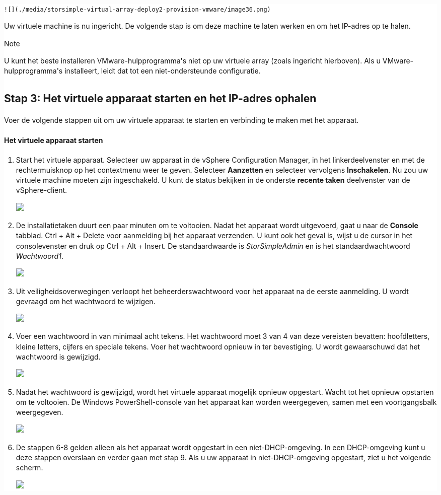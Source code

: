     ![](./media/storsimple-virtual-array-deploy2-provision-vmware/image36.png)

Uw virtuele machine is nu ingericht. De volgende stap is om deze machine te laten werken en om het IP-adres op te halen.

> [!NOTE]
> U kunt het beste installeren VMware-hulpprogramma's niet op uw virtuele array (zoals ingericht hierboven). Als u VMware-hulpprogramma's installeert, leidt dat tot een niet-ondersteunde configuratie.

## <a name="step-3-start-the-virtual-device-and-get-the-ip"></a>Stap 3: Het virtuele apparaat starten en het IP-adres ophalen
Voer de volgende stappen uit om uw virtuele apparaat te starten en verbinding te maken met het apparaat.

#### <a name="to-start-the-virtual-device"></a>Het virtuele apparaat starten
1. Start het virtuele apparaat. Selecteer uw apparaat in de vSphere Configuration Manager, in het linkerdeelvenster en met de rechtermuisknop op het contextmenu weer te geven. Selecteer **Aanzetten** en selecteer vervolgens **Inschakelen**. Nu zou uw virtuele machine moeten zijn ingeschakeld. U kunt de status bekijken in de onderste **recente taken** deelvenster van de vSphere-client.

   ![](./media/storsimple-virtual-array-deploy2-provision-vmware/image37.png)
2. De installatietaken duurt een paar minuten om te voltooien. Nadat het apparaat wordt uitgevoerd, gaat u naar de **Console** tabblad. Ctrl + Alt + Delete voor aanmelding bij het apparaat verzenden. U kunt ook het geval is, wijst u de cursor in het consolevenster en druk op Ctrl + Alt + Insert. De standaardwaarde is *StorSimpleAdmin* en is het standaardwachtwoord *Wachtwoord1*.

   ![](./media/storsimple-virtual-array-deploy2-provision-vmware/image38.png)
3. Uit veiligheidsoverwegingen verloopt het beheerderswachtwoord voor het apparaat na de eerste aanmelding. U wordt gevraagd om het wachtwoord te wijzigen.

   ![](./media/storsimple-virtual-array-deploy2-provision-vmware/image39.png)
4. Voer een wachtwoord in van minimaal acht tekens. Het wachtwoord moet 3 van 4 van deze vereisten bevatten: hoofdletters, kleine letters, cijfers en speciale tekens. Voer het wachtwoord opnieuw in ter bevestiging. U wordt gewaarschuwd dat het wachtwoord is gewijzigd.

   ![](./media/storsimple-virtual-array-deploy2-provision-vmware/image40.png)
5. Nadat het wachtwoord is gewijzigd, wordt het virtuele apparaat mogelijk opnieuw opgestart. Wacht tot het opnieuw opstarten om te voltooien. De Windows PowerShell-console van het apparaat kan worden weergegeven, samen met een voortgangsbalk weergegeven.

   ![](./media/storsimple-virtual-array-deploy2-provision-vmware/image41.png)
6. De stappen 6-8 gelden alleen als het apparaat wordt opgestart in een niet-DHCP-omgeving. In een DHCP-omgeving kunt u deze stappen overslaan en verder gaan met stap 9. Als u uw apparaat in niet-DHCP-omgeving opgestart, ziet u het volgende scherm.

   ![](./media/storsimple-virtual-array-deploy2-provision-vmware/image42m.png)
